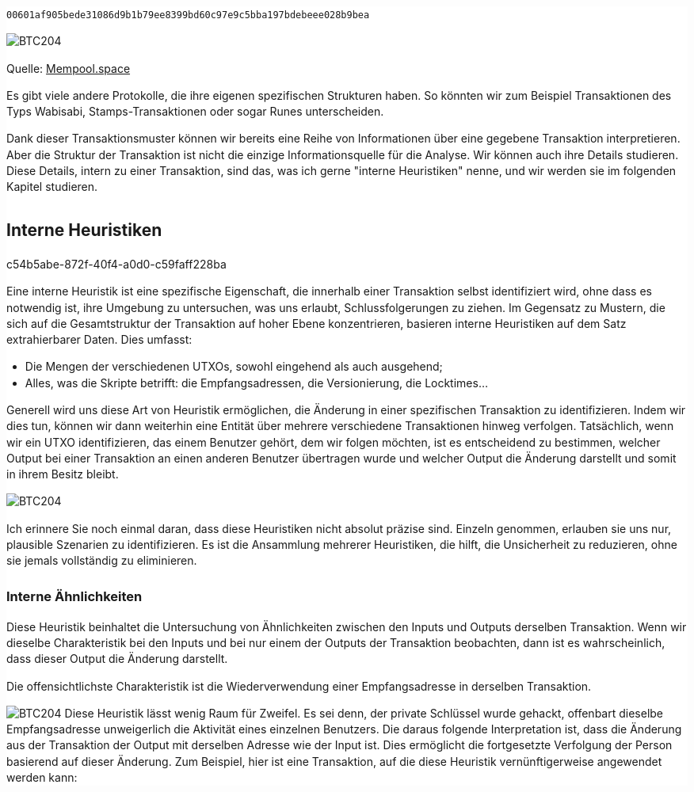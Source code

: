 ```plaintext
00601af905bede31086d9b1b79ee8399bd60c97e9c5bba197bdebeee028b9bea
```

![BTC204](assets/fr/32/12.webp)

Quelle: [Mempool.space](https://mempool.space/fr/tx/00601af905bede31086d9b1b79ee8399bd60c97e9c5bba197bdebeee028b9bea)

Es gibt viele andere Protokolle, die ihre eigenen spezifischen Strukturen haben. So könnten wir zum Beispiel Transaktionen des Typs Wabisabi, Stamps-Transaktionen oder sogar Runes unterscheiden.

Dank dieser Transaktionsmuster können wir bereits eine Reihe von Informationen über eine gegebene Transaktion interpretieren. Aber die Struktur der Transaktion ist nicht die einzige Informationsquelle für die Analyse. Wir können auch ihre Details studieren. Diese Details, intern zu einer Transaktion, sind das, was ich gerne "interne Heuristiken" nenne, und wir werden sie im folgenden Kapitel studieren.

## Interne Heuristiken

<chapterId>c54b5abe-872f-40f4-a0d0-c59faff228ba</chapterId>

Eine interne Heuristik ist eine spezifische Eigenschaft, die innerhalb einer Transaktion selbst identifiziert wird, ohne dass es notwendig ist, ihre Umgebung zu untersuchen, was uns erlaubt, Schlussfolgerungen zu ziehen. Im Gegensatz zu Mustern, die sich auf die Gesamtstruktur der Transaktion auf hoher Ebene konzentrieren, basieren interne Heuristiken auf dem Satz extrahierbarer Daten. Dies umfasst:

- Die Mengen der verschiedenen UTXOs, sowohl eingehend als auch ausgehend;
- Alles, was die Skripte betrifft: die Empfangsadressen, die Versionierung, die Locktimes…

Generell wird uns diese Art von Heuristik ermöglichen, die Änderung in einer spezifischen Transaktion zu identifizieren. Indem wir dies tun, können wir dann weiterhin eine Entität über mehrere verschiedene Transaktionen hinweg verfolgen. Tatsächlich, wenn wir ein UTXO identifizieren, das einem Benutzer gehört, dem wir folgen möchten, ist es entscheidend zu bestimmen, welcher Output bei einer Transaktion an einen anderen Benutzer übertragen wurde und welcher Output die Änderung darstellt und somit in ihrem Besitz bleibt.

![BTC204](assets/fr/33/01.webp)

Ich erinnere Sie noch einmal daran, dass diese Heuristiken nicht absolut präzise sind. Einzeln genommen, erlauben sie uns nur, plausible Szenarien zu identifizieren. Es ist die Ansammlung mehrerer Heuristiken, die hilft, die Unsicherheit zu reduzieren, ohne sie jemals vollständig zu eliminieren.

### Interne Ähnlichkeiten

Diese Heuristik beinhaltet die Untersuchung von Ähnlichkeiten zwischen den Inputs und Outputs derselben Transaktion. Wenn wir dieselbe Charakteristik bei den Inputs und bei nur einem der Outputs der Transaktion beobachten, dann ist es wahrscheinlich, dass dieser Output die Änderung darstellt.

Die offensichtlichste Charakteristik ist die Wiederverwendung einer Empfangsadresse in derselben Transaktion.

![BTC204](assets/fr/33/02.webp)
Diese Heuristik lässt wenig Raum für Zweifel. Es sei denn, der private Schlüssel wurde gehackt, offenbart dieselbe Empfangsadresse unweigerlich die Aktivität eines einzelnen Benutzers. Die daraus folgende Interpretation ist, dass die Änderung aus der Transaktion der Output mit derselben Adresse wie der Input ist. Dies ermöglicht die fortgesetzte Verfolgung der Person basierend auf dieser Änderung.
Zum Beispiel, hier ist eine Transaktion, auf die diese Heuristik vernünftigerweise angewendet werden kann:
